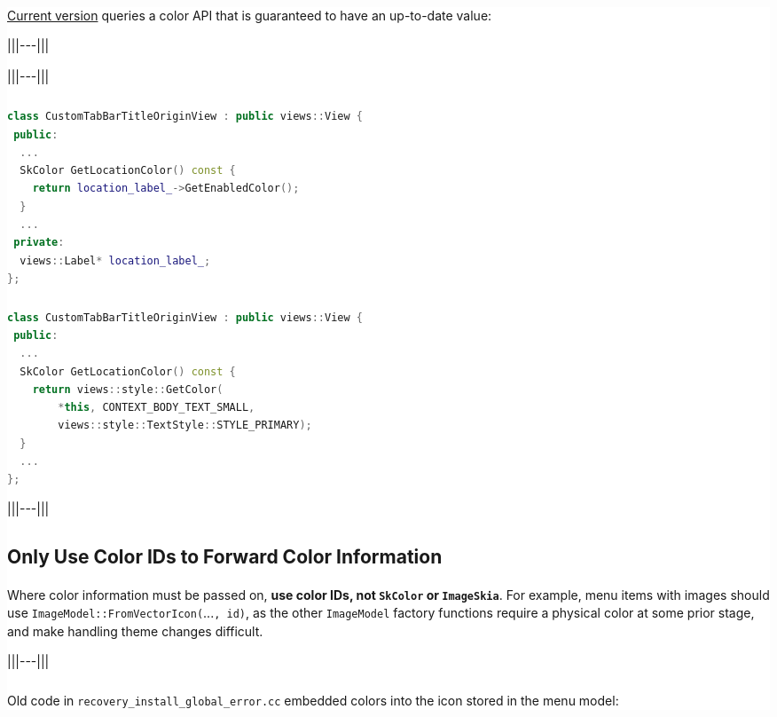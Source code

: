 [Current version](https://source.chromium.org/chromium/chromium/src/+/master:chrome/browser/ui/views/location_bar/custom_tab_bar_view.cc;l=157;drc=ab2ca22fb75c61f7167e9b20ac88cc7a85c3be6b)
queries a color API that is guaranteed to have an up-to-date value:

|||---|||

|||---|||

#####

``` cpp
class CustomTabBarTitleOriginView : public views::View {
 public:
  ...
  SkColor GetLocationColor() const {
    return location_label_->GetEnabledColor();
  }
  ...
 private:
  views::Label* location_label_;
};
```

#####

``` cpp
class CustomTabBarTitleOriginView : public views::View {
 public:
  ...
  SkColor GetLocationColor() const {
    return views::style::GetColor(
        *this, CONTEXT_BODY_TEXT_SMALL,
        views::style::TextStyle::STYLE_PRIMARY);
  }
  ...
};
```

|||---|||

## Only Use Color IDs to Forward Color Information

Where color information must be passed on, **use color IDs, not `SkColor` or
`ImageSkia`**. For example, menu items with images should use
`ImageModel::FromVectorIcon(`...`, id)`, as the other `ImageModel` factory
functions require a physical color at some prior stage, and make handling theme
changes difficult.

|||---|||

#####

Old code in `recovery_install_global_error.cc` embedded colors into the icon
stored in the menu model:
